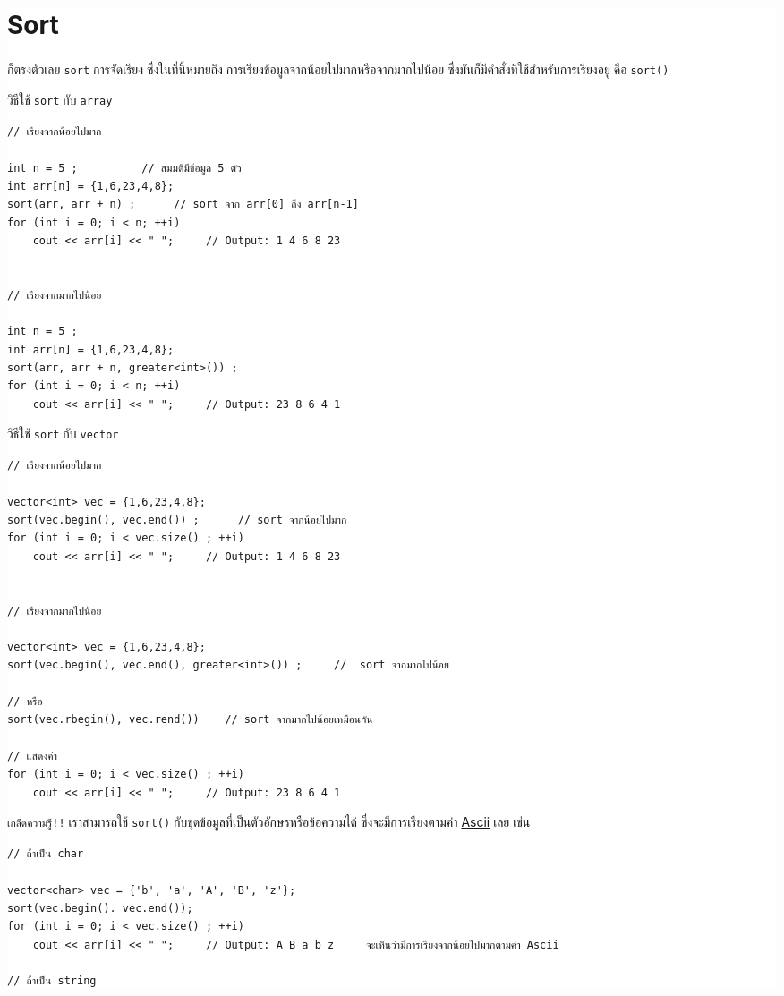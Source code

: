 # Sort

ก็ตรงตัวเลย `sort` การจัดเรียง ซึ่งในที่นี้หมายถึง การเรียงข้อมูลจากน้อยไปมากหรือจากมากไปน้อย ซึ่งมันก็มีคำสั่งที่ใช้สำหรับการเรียงอยู่ คือ `sort()` 

วิธีใช้ `sort` กับ `array`

    // เรียงจากน้อยไปมาก
    
    int n = 5 ;          // สมมติมีข้อมูล 5 ตัว
    int arr[n] = {1,6,23,4,8};
    sort(arr, arr + n) ;      // sort จาก arr[0] ถึง arr[n-1]
    for (int i = 0; i < n; ++i)
        cout << arr[i] << " ";     // Output: 1 4 6 8 23


    // เรียงจากมากไปน้อย

    int n = 5 ;          
    int arr[n] = {1,6,23,4,8};
    sort(arr, arr + n, greater<int>()) ;      
    for (int i = 0; i < n; ++i)
        cout << arr[i] << " ";     // Output: 23 8 6 4 1
    
วิธีใช้ `sort` กับ `vector`

    // เรียงจากน้อยไปมาก
    
    vector<int> vec = {1,6,23,4,8};
    sort(vec.begin(), vec.end()) ;      // sort จากน้อยไปมาก
    for (int i = 0; i < vec.size() ; ++i)
        cout << arr[i] << " ";     // Output: 1 4 6 8 23


    // เรียงจากมากไปน้อย
          
    vector<int> vec = {1,6,23,4,8};
    sort(vec.begin(), vec.end(), greater<int>()) ;     //  sort จากมากไปน้อย 

    // หรือ 
    sort(vec.rbegin(), vec.rend())    // sort จากมากไปน้อยเหมือนกัน

    // แสดงค่า
    for (int i = 0; i < vec.size() ; ++i)
        cout << arr[i] << " ";     // Output: 23 8 6 4 1

`เกล็ดความรู็!!` เราสามารถใช้ `sort()` กับชุดข้อมูลที่เป็นตัวอักษรหรือข้อความได้ ซึ่งจะมีการเรียงตามค่า [Ascii](https://github.com/Warmhugboi/RoadToPosn1/blob/main/README.md#ascii-code) เลย เช่น

    // ถ้าเป็น char
    
    vector<char> vec = {'b', 'a', 'A', 'B', 'z'};
    sort(vec.begin(). vec.end());
    for (int i = 0; i < vec.size() ; ++i)
        cout << arr[i] << " ";     // Output: A B a b z     จะเห็นว่ามีการเรียงจากน้อยไปมากตามค่า Ascii

    // ถ้าเป็น string
